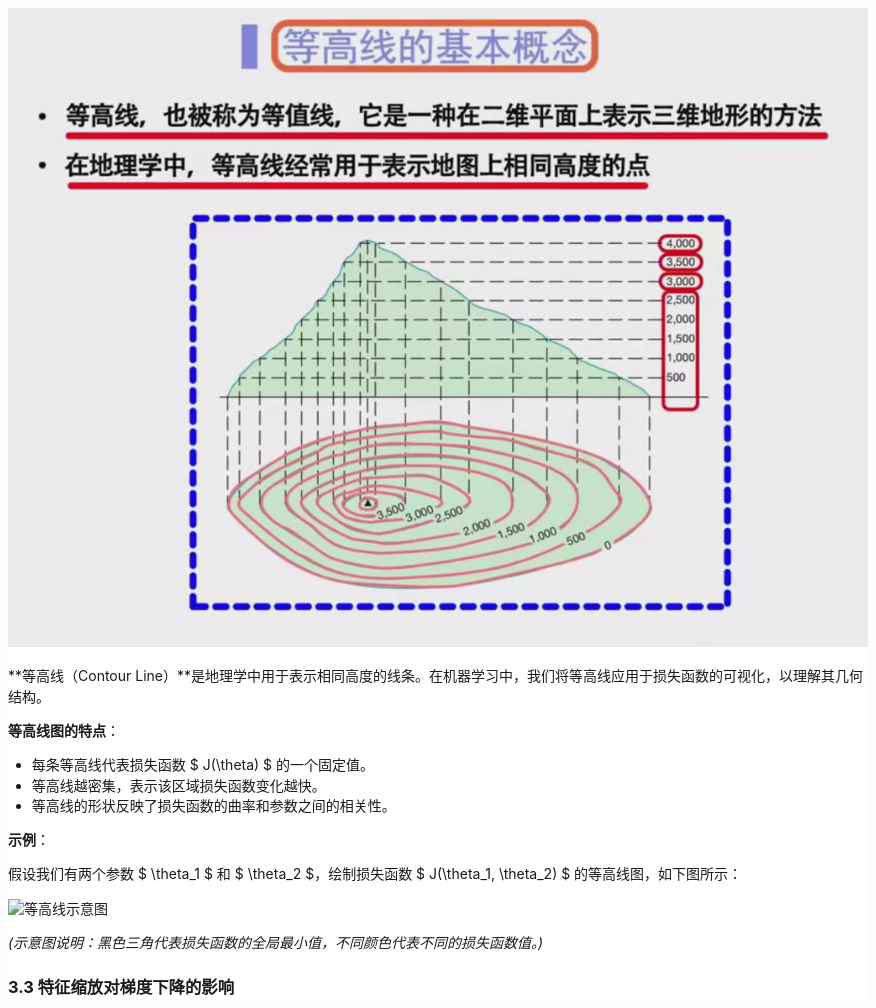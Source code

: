 ![image-20250113223719915](./assets/image-20250113223719915.png)

**等高线（Contour Line）**是地理学中用于表示相同高度的线条。在机器学习中，我们将等高线应用于损失函数的可视化，以理解其几何结构。

**等高线图的特点**：

- 每条等高线代表损失函数 $ J(\theta) $ 的一个固定值。
- 等高线越密集，表示该区域损失函数变化越快。
- 等高线的形状反映了损失函数的曲率和参数之间的相关性。

**示例**：

假设我们有两个参数 $ \theta_1 $ 和 $ \theta_2 $，绘制损失函数 $ J(\theta_1, \theta_2) $ 的等高线图，如下图所示：

![等高线示意图](https://example.com/contour_example.png)

*(示意图说明：黑色三角代表损失函数的全局最小值，不同颜色代表不同的损失函数值。)*

### 3.3 特征缩放对梯度下降的影响
